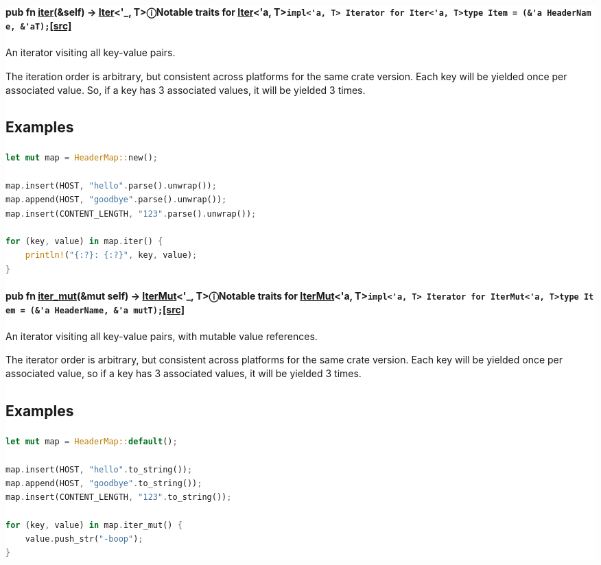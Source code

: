 #### pub fn [iter](/docs/api/rust/tauri/about:blank#method.iter)(&self) -> [Iter](/docs/api/rust/tauri/struct.Iter "struct tauri::http&#x3A;:header::Iter")&lt;'\_, T>ⓘNotable traits for [Iter](/docs/api/rust/tauri/struct.Iter "struct tauri::http&#x3A;:header::Iter")&lt;'a, T>`impl<'a, T> Iterator for Iter<'a, T>type Item = (&'a HeaderName, &'aT);`[\[src\]](https://docs.rs/http/0.2.4/src/http/header/map.rs.html#802 "goto source code")

An iterator visiting all key-value pairs.

The iteration order is arbitrary, but consistent across platforms for the same crate version. Each key will be yielded once per associated value. So, if a key has 3 associated values, it will be yielded 3 times.

## Examples

```rs
let mut map = HeaderMap::new();

map.insert(HOST, "hello".parse().unwrap());
map.append(HOST, "goodbye".parse().unwrap());
map.insert(CONTENT_LENGTH, "123".parse().unwrap());

for (key, value) in map.iter() {
    println!("{:?}: {:?}", key, value);
}
```

#### pub fn [iter_mut](/docs/api/rust/tauri/about:blank#method.iter_mut)(&mut self) -> [IterMut](/docs/api/rust/tauri/struct.IterMut "struct tauri::http&#x3A;:header::IterMut")&lt;'\_, T>ⓘNotable traits for [IterMut](/docs/api/rust/tauri/struct.IterMut "struct tauri::http&#x3A;:header::IterMut")&lt;'a, T>`impl<'a, T> Iterator for IterMut<'a, T>type Item = (&'a HeaderName, &'a mutT);`[\[src\]](https://docs.rs/http/0.2.4/src/http/header/map.rs.html#834 "goto source code")

An iterator visiting all key-value pairs, with mutable value references.

The iterator order is arbitrary, but consistent across platforms for the same crate version. Each key will be yielded once per associated value, so if a key has 3 associated values, it will be yielded 3 times.

## Examples

```rs
let mut map = HeaderMap::default();

map.insert(HOST, "hello".to_string());
map.append(HOST, "goodbye".to_string());
map.insert(CONTENT_LENGTH, "123".to_string());

for (key, value) in map.iter_mut() {
    value.push_str("-boop");
}
```
